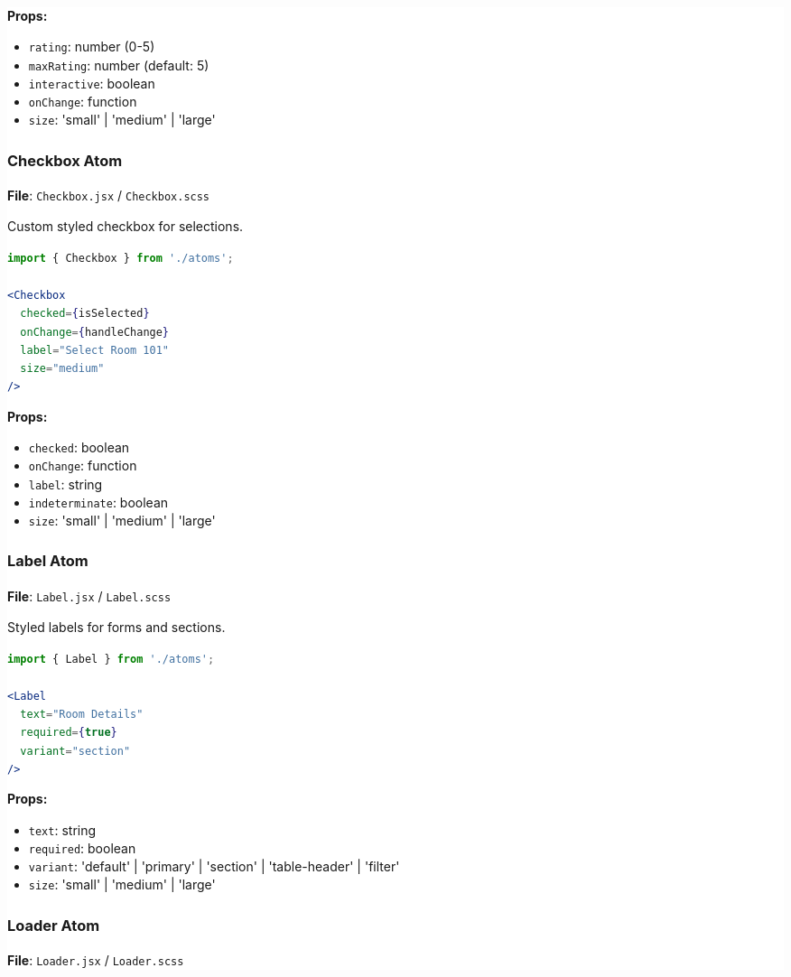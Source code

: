 **Props:**
- `rating`: number (0-5)
- `maxRating`: number (default: 5)
- `interactive`: boolean
- `onChange`: function
- `size`: 'small' | 'medium' | 'large'

### Checkbox Atom
**File**: `Checkbox.jsx` / `Checkbox.scss`

Custom styled checkbox for selections.

```jsx
import { Checkbox } from './atoms';

<Checkbox
  checked={isSelected}
  onChange={handleChange}
  label="Select Room 101"
  size="medium"
/>
```

**Props:**
- `checked`: boolean
- `onChange`: function
- `label`: string
- `indeterminate`: boolean
- `size`: 'small' | 'medium' | 'large'

### Label Atom
**File**: `Label.jsx` / `Label.scss`

Styled labels for forms and sections.

```jsx
import { Label } from './atoms';

<Label
  text="Room Details"
  required={true}
  variant="section"
/>
```

**Props:**
- `text`: string
- `required`: boolean
- `variant`: 'default' | 'primary' | 'section' | 'table-header' | 'filter'
- `size`: 'small' | 'medium' | 'large'

### Loader Atom
**File**: `Loader.jsx` / `Loader.scss`

